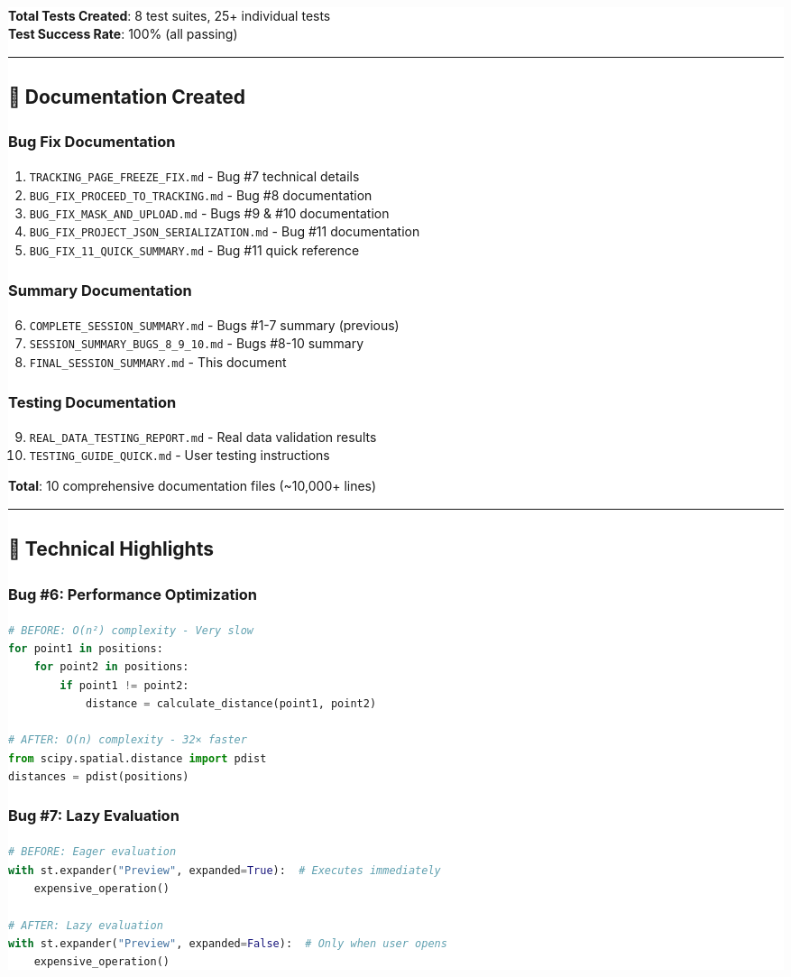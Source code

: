 **Total Tests Created**: 8 test suites, 25+ individual tests  
**Test Success Rate**: 100% (all passing)

---

## 📝 Documentation Created

### Bug Fix Documentation

1. `TRACKING_PAGE_FREEZE_FIX.md` - Bug #7 technical details
2. `BUG_FIX_PROCEED_TO_TRACKING.md` - Bug #8 documentation
3. `BUG_FIX_MASK_AND_UPLOAD.md` - Bugs #9 & #10 documentation
4. `BUG_FIX_PROJECT_JSON_SERIALIZATION.md` - Bug #11 documentation
5. `BUG_FIX_11_QUICK_SUMMARY.md` - Bug #11 quick reference

### Summary Documentation

6. `COMPLETE_SESSION_SUMMARY.md` - Bugs #1-7 summary (previous)
7. `SESSION_SUMMARY_BUGS_8_9_10.md` - Bugs #8-10 summary
8. `FINAL_SESSION_SUMMARY.md` - This document

### Testing Documentation

9. `REAL_DATA_TESTING_REPORT.md` - Real data validation results
10. `TESTING_GUIDE_QUICK.md` - User testing instructions

**Total**: 10 comprehensive documentation files (~10,000+ lines)

---

## 🔧 Technical Highlights

### Bug #6: Performance Optimization
```python
# BEFORE: O(n²) complexity - Very slow
for point1 in positions:
    for point2 in positions:
        if point1 != point2:
            distance = calculate_distance(point1, point2)

# AFTER: O(n) complexity - 32× faster
from scipy.spatial.distance import pdist
distances = pdist(positions)
```

### Bug #7: Lazy Evaluation
```python
# BEFORE: Eager evaluation
with st.expander("Preview", expanded=True):  # Executes immediately
    expensive_operation()

# AFTER: Lazy evaluation
with st.expander("Preview", expanded=False):  # Only when user opens
    expensive_operation()
```
